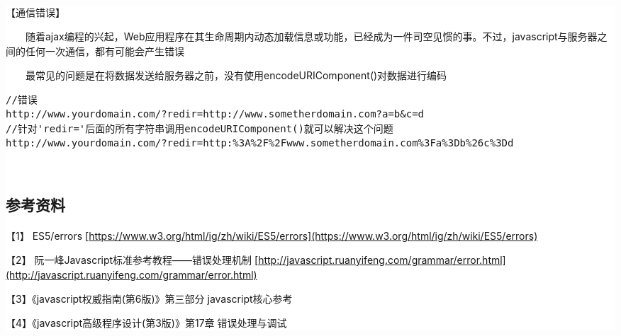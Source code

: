 【通信错误】

　　随着ajax编程的兴起，Web应用程序在其生命周期内动态加载信息或功能，已经成为一件司空见惯的事。不过，javascript与服务器之间的任何一次通信，都有可能会产生错误

　　最常见的问题是在将数据发送给服务器之前，没有使用encodeURIComponent()对数据进行编码

<div class="cnblogs_code">
<pre>//错误
http://www.yourdomain.com/?redir=http://www.sometherdomain.com?a=b&amp;c=d
//针对'redir='后面的所有字符串调用encodeURIComponent()就可以解决这个问题
http://www.yourdomain.com/?redir=http:%3A%2F%2Fwww.sometherdomain.com%3Fa%3Db%26c%3Dd</pre>
</div>

&nbsp;

## 参考资料

【1】 ES5/errors [https://www.w3.org/html/ig/zh/wiki/ES5/errors](https://www.w3.org/html/ig/zh/wiki/ES5/errors)

【2】 阮一峰Javascript标准参考教程&mdash;&mdash;错误处理机制 [http://javascript.ruanyifeng.com/grammar/error.html](http://javascript.ruanyifeng.com/grammar/error.html)

【3】《javascript权威指南(第6版)》第三部分 javascript核心参考

【4】《javascript高级程序设计(第3版)》第17章 错误处理与调试

